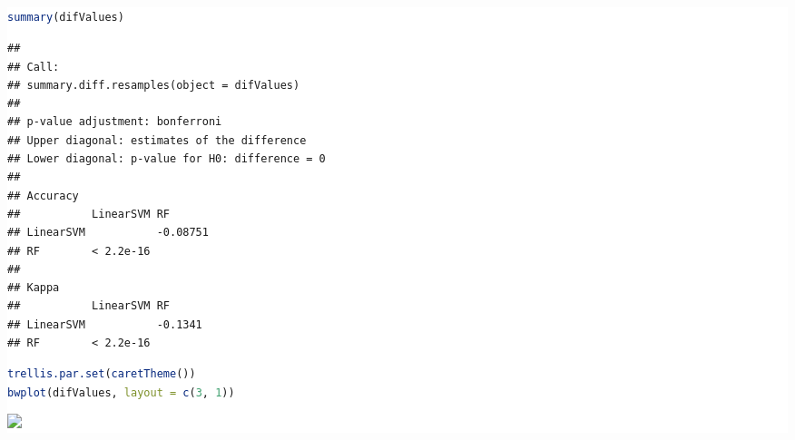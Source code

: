 ``` r
summary(difValues)
```

    ## 
    ## Call:
    ## summary.diff.resamples(object = difValues)
    ## 
    ## p-value adjustment: bonferroni 
    ## Upper diagonal: estimates of the difference
    ## Lower diagonal: p-value for H0: difference = 0
    ## 
    ## Accuracy 
    ##           LinearSVM RF      
    ## LinearSVM           -0.08751
    ## RF        < 2.2e-16         
    ## 
    ## Kappa 
    ##           LinearSVM RF     
    ## LinearSVM           -0.1341
    ## RF        < 2.2e-16

``` r
trellis.par.set(caretTheme())
bwplot(difValues, layout = c(3, 1))
```

![](02_model_results_files/figure-gfm/compare%20models%202-1.png)